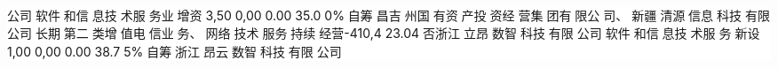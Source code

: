 公司
软件
和信
息技
术服
务业
增资
3,50
0,00
0.00
35.0
0%
自筹
昌吉
州国
有资
产投
资经
营集
团有
限公
司、
新疆
清源
信息
科技
有限
公司
长期
第二
类增
值电
信业
务、
网络
技术
服务
持续
经营-410,4
23.04
否浙江
立昂
数智
科技
有限
公司
软件
和信
息技
术服
务
新设
1,00
0,00
0.00
38.7
5%
自筹
浙江
昂云
数智
科技
有限
公司